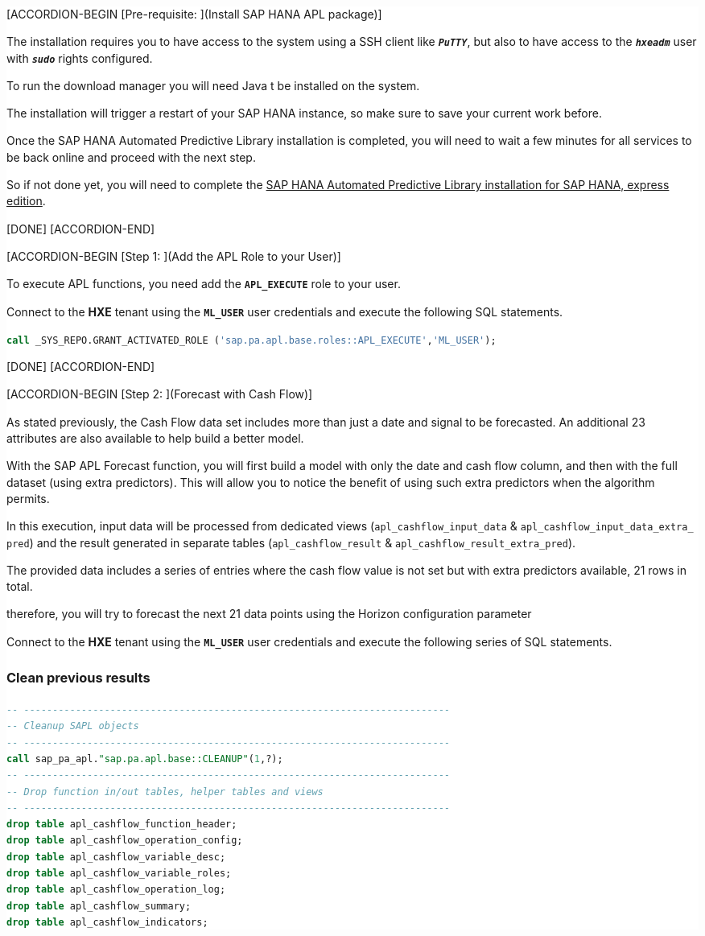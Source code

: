 [ACCORDION-BEGIN [Pre-requisite: ](Install SAP HANA APL package)]

The installation requires you to have access to the system using a SSH client like ***`PuTTY`***, but also to have access to the ***`hxeadm`*** user with ***`sudo`*** rights configured.

To run the download manager you will need Java t be installed on the system.

The installation will trigger a restart of your SAP HANA instance, so make sure to save your current work before.

Once the SAP HANA Automated Predictive Library installation is completed, you will need to wait a few minutes for all services to be back online and proceed with the next step.

So if not done yet, you will need to complete the [SAP HANA Automated Predictive Library installation for SAP HANA, express edition](https://developers.sap.com/tutorials/hxe-ua-apl-binary.html).

[DONE]
[ACCORDION-END]

[ACCORDION-BEGIN [Step 1: ](Add the APL Role to your User)]

To execute APL functions, you need add the **`APL_EXECUTE`** role to your user.

Connect to the **HXE** tenant using the **`ML_USER`** user credentials and execute the following SQL statements.

```sql
call _SYS_REPO.GRANT_ACTIVATED_ROLE ('sap.pa.apl.base.roles::APL_EXECUTE','ML_USER');
```

[DONE]
[ACCORDION-END]

[ACCORDION-BEGIN [Step 2: ](Forecast with Cash Flow)]

As stated previously, the Cash Flow data set includes more than just a date and signal to be forecasted. An additional 23 attributes are also available to help build a better model.

With the SAP APL Forecast function, you will first build a model with only the date and cash flow column, and then with the full dataset (using extra predictors). This will allow you to notice the benefit of using such extra predictors when the algorithm permits.

In this execution, input data will be processed from dedicated views (`apl_cashflow_input_data` & `apl_cashflow_input_data_extra_pred`) and the result generated in separate tables (`apl_cashflow_result` & `apl_cashflow_result_extra_pred`).

The provided data includes a series of entries where the cash flow value is not set but with extra predictors available, 21 rows in total.

therefore, you will try to forecast the next 21 data points using the Horizon configuration parameter

Connect to the **HXE** tenant using the **`ML_USER`** user credentials and execute the following series of SQL statements.

### **Clean previous results**

```SQL
-- --------------------------------------------------------------------------
-- Cleanup SAPL objects
-- --------------------------------------------------------------------------
call sap_pa_apl."sap.pa.apl.base::CLEANUP"(1,?);
-- --------------------------------------------------------------------------
-- Drop function in/out tables, helper tables and views
-- --------------------------------------------------------------------------
drop table apl_cashflow_function_header;
drop table apl_cashflow_operation_config;
drop table apl_cashflow_variable_desc;
drop table apl_cashflow_variable_roles;
drop table apl_cashflow_operation_log;
drop table apl_cashflow_summary;
drop table apl_cashflow_indicators;
```